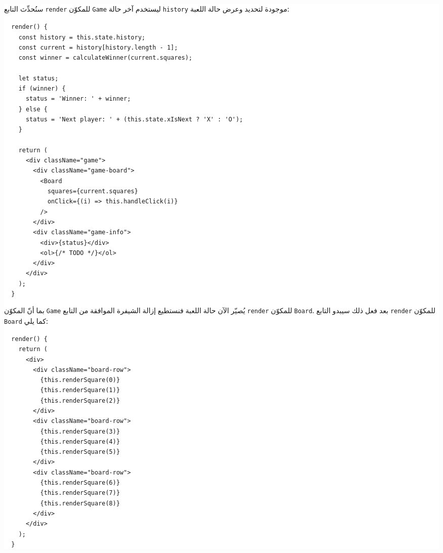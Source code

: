 سنُحدِّث التابع `render`  للمكوّن `Game` ليستخدم آخر حالة `history` موجودة لتحديد وعرض حالة اللعبة:

```javascript{2-11,16-19,22}
  render() {
    const history = this.state.history;
    const current = history[history.length - 1];
    const winner = calculateWinner(current.squares);

    let status;
    if (winner) {
      status = 'Winner: ' + winner;
    } else {
      status = 'Next player: ' + (this.state.xIsNext ? 'X' : 'O');
    }

    return (
      <div className="game">
        <div className="game-board">
          <Board
            squares={current.squares}
            onClick={(i) => this.handleClick(i)}
          />
        </div>
        <div className="game-info">
          <div>{status}</div>
          <ol>{/* TODO */}</ol>
        </div>
      </div>
    );
  }
```

بما أنّ المكوّن `Game` يُصيّر الآن حالة اللعبة فنستطيع إزالة الشيفرة الموافقة من التابع `render` للمكوّن `Board`. بعد فعل ذلك سيبدو التابع `render` للمكوّن `Board` كما يلي:

```js{1-4}
  render() {
    return (
      <div>
        <div className="board-row">
          {this.renderSquare(0)}
          {this.renderSquare(1)}
          {this.renderSquare(2)}
        </div>
        <div className="board-row">
          {this.renderSquare(3)}
          {this.renderSquare(4)}
          {this.renderSquare(5)}
        </div>
        <div className="board-row">
          {this.renderSquare(6)}
          {this.renderSquare(7)}
          {this.renderSquare(8)}
        </div>
      </div>
    );
  }
```
